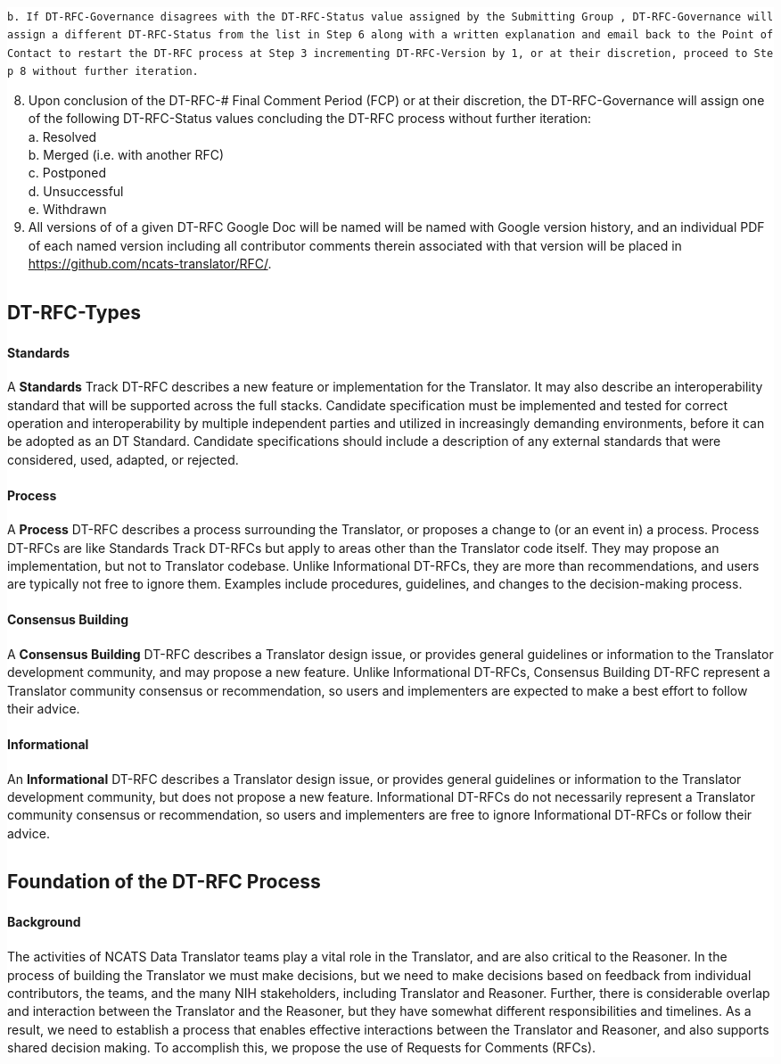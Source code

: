 	b. If DT-RFC-Governance disagrees with the DT-RFC-Status value assigned by the Submitting Group , DT-RFC-Governance will assign a different DT-RFC-Status from the list in Step 6 along with a written explanation and email back to the Point of Contact to restart the DT-RFC process at Step 3 incrementing DT-RFC-Version by 1, or at their discretion, proceed to Step 8 without further iteration.
8. Upon conclusion of the DT-RFC-# Final Comment Period (FCP) or at their discretion, the DT-RFC-Governance will assign one of the following DT-RFC-Status values concluding the DT-RFC process without further iteration:  
	a. Resolved  
	b. Merged (i.e. with another RFC)  
	c. Postponed  
	d. Unsuccessful  
	e. Withdrawn  
9. All versions of of a given DT-RFC Google Doc will be named will be named with Google version history, and an individual PDF of each named version including all contributor comments therein associated with that version will be placed in https://github.com/ncats-translator/RFC/.  







## DT-RFC-Types
#### Standards
A **Standards** Track DT-RFC describes a new feature or implementation for the Translator. It may also describe an interoperability standard that will be supported across the full stacks. Candidate specification must be implemented and tested for correct operation and interoperability by multiple independent parties and utilized in increasingly demanding environments, before it can be adopted as an DT Standard. Candidate specifications should include a description of any external standards that were considered, used, adapted, or rejected.

#### Process
A **Process** DT-RFC describes a process surrounding the Translator, or proposes a change to (or an event in) a process. Process DT-RFCs are like Standards Track DT-RFCs but apply to areas other than the Translator code itself. They may propose an implementation, but not to Translator codebase.  Unlike Informational DT-RFCs, they are more than recommendations, and users are typically not free to ignore them. Examples include procedures, guidelines, and changes to the decision-making process. 

#### Consensus Building
A **Consensus Building** DT-RFC describes a Translator design issue, or provides general guidelines or information to the Translator development community, and may propose a new feature. Unlike Informational DT-RFCs, Consensus Building DT-RFC represent a Translator community consensus or recommendation, so users and implementers are expected to make a best effort to follow their advice.

#### Informational
An **Informational** DT-RFC describes a Translator design issue, or provides general guidelines or information to the Translator development community, but does not propose a new feature. Informational DT-RFCs do not necessarily represent a Translator community consensus or recommendation, so users and implementers are free to ignore Informational DT-RFCs or follow their advice.






## Foundation of the DT-RFC Process
#### Background
The activities of NCATS Data Translator teams play a vital role in the Translator, and are also critical to the Reasoner. In the process of building the Translator we must make decisions, but we need to make decisions based on feedback from individual contributors, the teams, and the many NIH stakeholders, including Translator and Reasoner. Further, there is considerable overlap and interaction between the Translator and the Reasoner, but they have somewhat different responsibilities and timelines. As a result, we need to establish a process that enables effective interactions between the Translator and Reasoner, and also supports shared decision making. To accomplish this, we propose the use of Requests for Comments (RFCs).  
